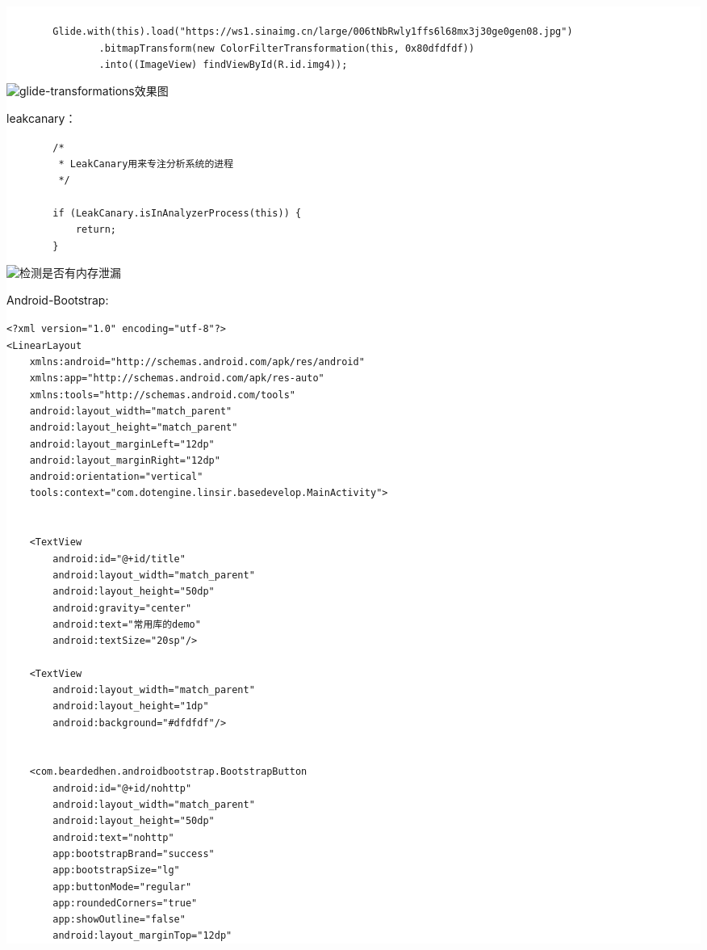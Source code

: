 ```

        Glide.with(this).load("https://ws1.sinaimg.cn/large/006tNbRwly1ffs6l68mx3j30ge0gen08.jpg")
                .bitmapTransform(new ColorFilterTransformation(this, 0x80dfdfdf))
                .into((ImageView) findViewById(R.id.img4));

```

![glide-transformations效果图](https://ws3.sinaimg.cn/large/006tNbRwly1ffs8fll7j8j30k00zkq6e.jpg)


leakcanary：

```
        /*
         * LeakCanary用来专注分析系统的进程
         */

        if (LeakCanary.isInAnalyzerProcess(this)) {
            return;
        }
```

![检测是否有内存泄漏](https://ws1.sinaimg.cn/large/006tNbRwly1ffs8hbi2u2j30jg0a43zd.jpg)


Android-Bootstrap:

```
<?xml version="1.0" encoding="utf-8"?>
<LinearLayout
    xmlns:android="http://schemas.android.com/apk/res/android"
    xmlns:app="http://schemas.android.com/apk/res-auto"
    xmlns:tools="http://schemas.android.com/tools"
    android:layout_width="match_parent"
    android:layout_height="match_parent"
    android:layout_marginLeft="12dp"
    android:layout_marginRight="12dp"
    android:orientation="vertical"
    tools:context="com.dotengine.linsir.basedevelop.MainActivity">


    <TextView
        android:id="@+id/title"
        android:layout_width="match_parent"
        android:layout_height="50dp"
        android:gravity="center"
        android:text="常用库的demo"
        android:textSize="20sp"/>

    <TextView
        android:layout_width="match_parent"
        android:layout_height="1dp"
        android:background="#dfdfdf"/>


    <com.beardedhen.androidbootstrap.BootstrapButton
        android:id="@+id/nohttp"
        android:layout_width="match_parent"
        android:layout_height="50dp"
        android:text="nohttp"
        app:bootstrapBrand="success"
        app:bootstrapSize="lg"
        app:buttonMode="regular"
        app:roundedCorners="true"
        app:showOutline="false"
        android:layout_marginTop="12dp"
```